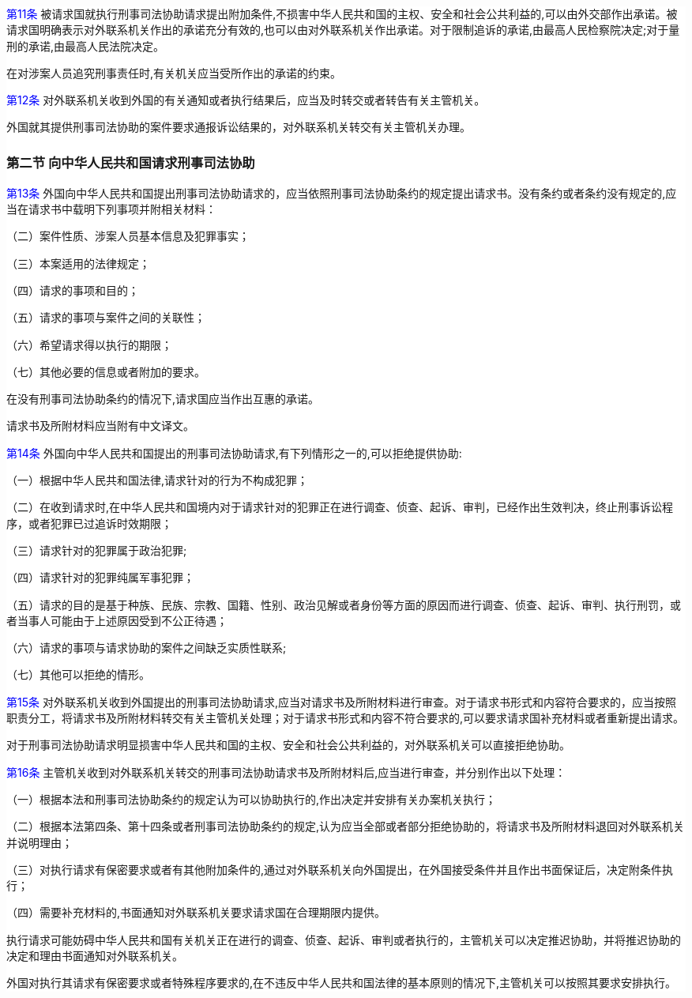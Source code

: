 <a style="color:blue" name="第11条">第11条</a>  被请求国就执行刑事司法协助请求提出附加条件,不损害中华人民共和国的主权、安全和社会公共利益的,可以由外交部作出承诺。被请求国明确表示对外联系机关作出的承诺充分有效的,也可以由对外联系机关作出承诺。对于限制追诉的承诺,由最高人民检察院决定;对于量刑的承诺,由最高人民法院决定。

在对涉案人员追究刑事责任时,有关机关应当受所作出的承诺的约束。

<a style="color:blue" name="第12条">第12条</a>  对外联系机关收到外国的有关通知或者执行结果后，应当及时转交或者转告有关主管机关。

外国就其提供刑事司法协助的案件要求通报诉讼结果的，对外联系机关转交有关主管机关办理。

### 第二节 向中华人民共和国请求刑事司法协助

<a style="color:blue" name="第13条">第13条</a>  外国向中华人民共和国提出刑事司法协助请求的，应当依照刑事司法协助条约的规定提出请求书。没有条约或者条约没有规定的,应当在请求书中载明下列事项并附相关材料：

（二）案件性质、涉案人员基本信息及犯罪事实；

（三）本案适用的法律规定；

（四）请求的事项和目的；

（五）请求的事项与案件之间的关联性；

（六）希望请求得以执行的期限；

（七）其他必要的信息或者附加的要求。

在没有刑事司法协助条约的情况下,请求国应当作出互惠的承诺。

请求书及所附材料应当附有中文译文。

<a style="color:blue" name="第14条">第14条</a>  外国向中华人民共和国提出的刑事司法协助请求,有下列情形之一的,可以拒绝提供协助:

（一）根据中华人民共和国法律,请求针对的行为不构成犯罪；

（二）在收到请求时,在中华人民共和国境内对于请求针对的犯罪正在进行调查、侦查、起诉、审判，已经作出生效判决，终止刑事诉讼程序，或者犯罪已过追诉时效期限；

（三）请求针对的犯罪属于政治犯罪;

（四）请求针对的犯罪纯属军事犯罪；

（五）请求的目的是基于种族、民族、宗教、国籍、性别、政治见解或者身份等方面的原因而进行调查、侦查、起诉、审判、执行刑罚，或者当事人可能由于上述原因受到不公正待遇；

（六）请求的事项与请求协助的案件之间缺乏实质性联系;

（七）其他可以拒绝的情形。

<a style="color:blue" name="第15条">第15条</a>  对外联系机关收到外国提出的刑事司法协助请求,应当对请求书及所附材料进行审查。对于请求书形式和内容符合要求的，应当按照职责分工，将请求书及所附材料转交有关主管机关处理；对于请求书形式和内容不符合要求的,可以要求请求国补充材料或者重新提出请求。

对于刑事司法协助请求明显损害中华人民共和国的主权、安全和社会公共利益的，对外联系机关可以直接拒绝协助。

<a style="color:blue" name="第16条">第16条</a>  主管机关收到对外联系机关转交的刑事司法协助请求书及所附材料后,应当进行审查，并分别作出以下处理：

（一）根据本法和刑事司法协助条约的规定认为可以协助执行的,作出决定并安排有关办案机关执行；

（二）根据本法第四条、第十四条或者刑事司法协助条约的规定,认为应当全部或者部分拒绝协助的，将请求书及所附材料退回对外联系机关并说明理由；

（三）对执行请求有保密要求或者有其他附加条件的,通过对外联系机关向外国提出，在外国接受条件并且作出书面保证后，决定附条件执行；

（四）需要补充材料的,书面通知对外联系机关要求请求国在合理期限内提供。

执行请求可能妨碍中华人民共和国有关机关正在进行的调查、侦查、起诉、审判或者执行的，主管机关可以决定推迟协助，并将推迟协助的决定和理由书面通知对外联系机关。

外国对执行其请求有保密要求或者特殊程序要求的,在不违反中华人民共和国法律的基本原则的情况下,主管机关可以按照其要求安排执行。
